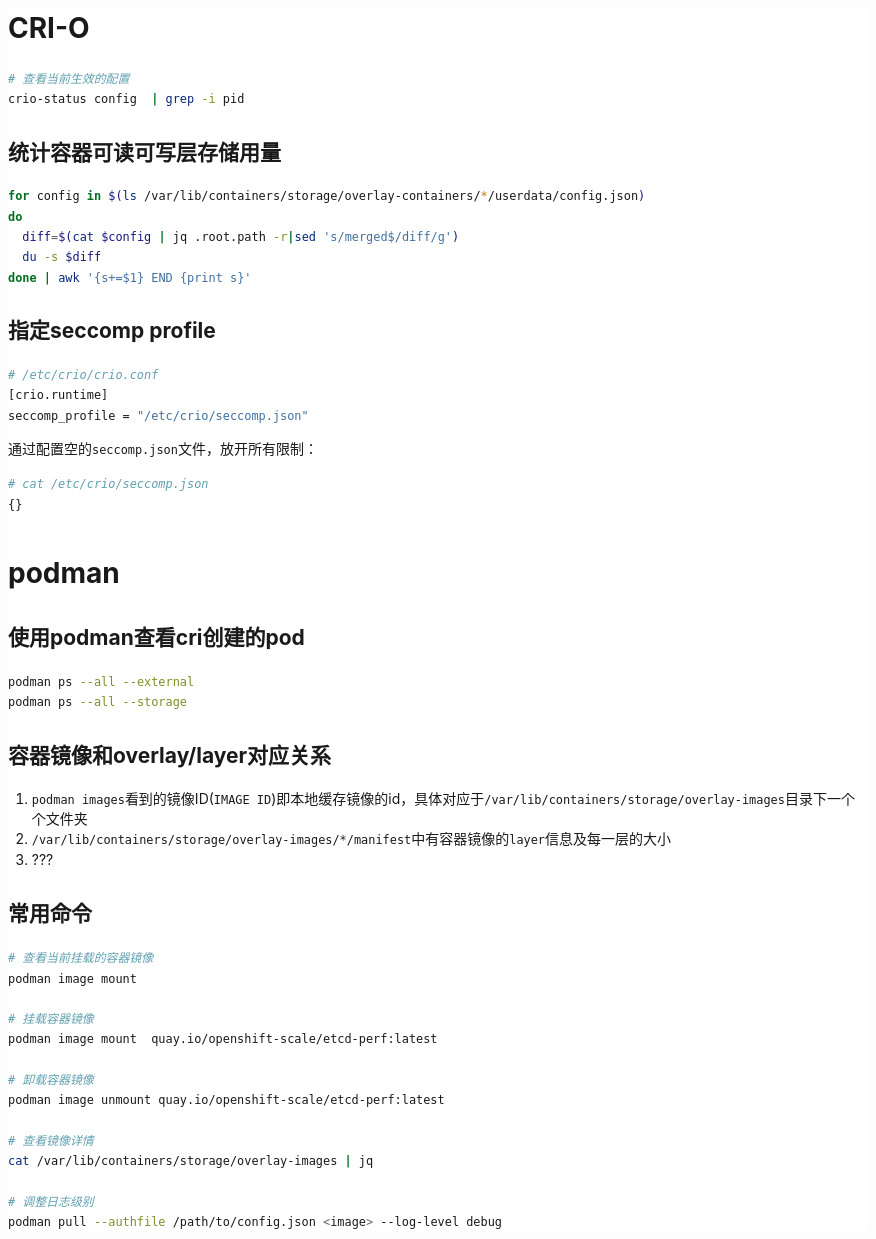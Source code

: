 
# CRI-O
```bash
# 查看当前生效的配置
crio-status config  | grep -i pid
```

## 统计容器可读可写层存储用量
```bash
for config in $(ls /var/lib/containers/storage/overlay-containers/*/userdata/config.json)
do
  diff=$(cat $config | jq .root.path -r|sed 's/merged$/diff/g')
  du -s $diff
done | awk '{s+=$1} END {print s}'
```

## 指定seccomp profile
```bash
# /etc/crio/crio.conf
[crio.runtime]
seccomp_profile = "/etc/crio/seccomp.json"
```

通过配置空的`seccomp.json`文件，放开所有限制：
```bash
# cat /etc/crio/seccomp.json
{}
```

# podman
## 使用podman查看cri创建的pod
```bash
podman ps --all --external
podman ps --all --storage
```

## 容器镜像和overlay/layer对应关系
1. `podman images`看到的镜像ID(`IMAGE ID`)即本地缓存镜像的id，具体对应于`/var/lib/containers/storage/overlay-images`目录下一个个文件夹
2. `/var/lib/containers/storage/overlay-images/*/manifest`中有容器镜像的`layer`信息及每一层的大小
3. ???

## 常用命令
```bash
# 查看当前挂载的容器镜像
podman image mount

# 挂载容器镜像
podman image mount  quay.io/openshift-scale/etcd-perf:latest

# 卸载容器镜像
podman image unmount quay.io/openshift-scale/etcd-perf:latest

# 查看镜像详情
cat /var/lib/containers/storage/overlay-images | jq

# 调整日志级别
podman pull --authfile /path/to/config.json <image> --log-level debug
```
